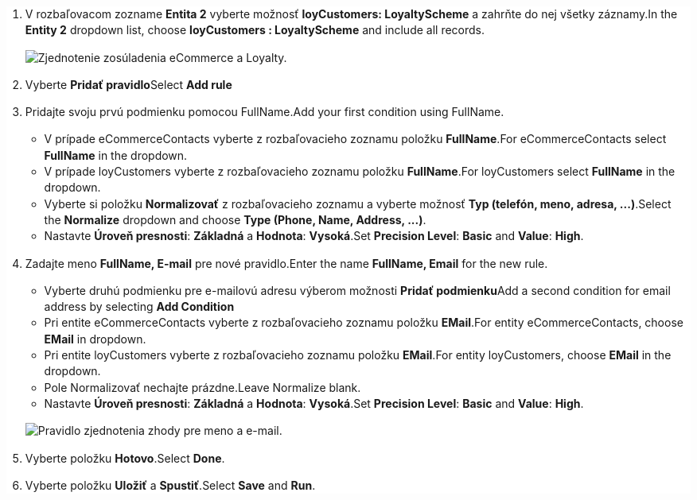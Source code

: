 1. <span data-ttu-id="63bf6-170">V rozbaľovacom zozname **Entita 2** vyberte možnosť **loyCustomers: LoyaltyScheme** a zahrňte do nej všetky záznamy.</span><span class="sxs-lookup"><span data-stu-id="63bf6-170">In the **Entity 2** dropdown list, choose **loyCustomers : LoyaltyScheme** and include all records.</span></span>

   ![Zjednotenie zosúladenia eCommerce a Loyalty.](media/unify-match-order.png)

1. <span data-ttu-id="63bf6-172">Vyberte **Pridať pravidlo**</span><span class="sxs-lookup"><span data-stu-id="63bf6-172">Select **Add rule**</span></span>

1. <span data-ttu-id="63bf6-173">Pridajte svoju prvú podmienku pomocou FullName.</span><span class="sxs-lookup"><span data-stu-id="63bf6-173">Add your first condition using FullName.</span></span>

   - <span data-ttu-id="63bf6-174">V prípade eCommerceContacts vyberte z rozbaľovacieho zoznamu položku **FullName**.</span><span class="sxs-lookup"><span data-stu-id="63bf6-174">For eCommerceContacts select **FullName** in the dropdown.</span></span>
   - <span data-ttu-id="63bf6-175">V prípade loyCustomers vyberte z rozbaľovacieho zoznamu položku **FullName**.</span><span class="sxs-lookup"><span data-stu-id="63bf6-175">For loyCustomers select **FullName** in the dropdown.</span></span>
   - <span data-ttu-id="63bf6-176">Vyberte si položku **Normalizovať** z rozbaľovacieho zoznamu a vyberte možnosť **Typ (telefón, meno, adresa, ...)**.</span><span class="sxs-lookup"><span data-stu-id="63bf6-176">Select the **Normalize** dropdown and choose **Type (Phone, Name, Address, ...)**.</span></span>
   - <span data-ttu-id="63bf6-177">Nastavte **Úroveň presnosti**: **Základná** a **Hodnota**: **Vysoká**.</span><span class="sxs-lookup"><span data-stu-id="63bf6-177">Set **Precision Level**: **Basic** and **Value**: **High**.</span></span>

1. <span data-ttu-id="63bf6-178">Zadajte meno **FullName, E-mail** pre nové pravidlo.</span><span class="sxs-lookup"><span data-stu-id="63bf6-178">Enter the name **FullName, Email** for the new rule.</span></span>

   - <span data-ttu-id="63bf6-179">Vyberte druhú podmienku pre e-mailovú adresu výberom možnosti **Pridať podmienku**</span><span class="sxs-lookup"><span data-stu-id="63bf6-179">Add a second condition for email address by selecting **Add Condition**</span></span>
   - <span data-ttu-id="63bf6-180">Pri entite eCommerceContacts vyberte z rozbaľovacieho zoznamu položku **EMail**.</span><span class="sxs-lookup"><span data-stu-id="63bf6-180">For entity eCommerceContacts, choose **EMail** in dropdown.</span></span>
   - <span data-ttu-id="63bf6-181">Pri entite loyCustomers vyberte z rozbaľovacieho zoznamu položku **EMail**.</span><span class="sxs-lookup"><span data-stu-id="63bf6-181">For entity loyCustomers, choose **EMail** in the dropdown.</span></span>
   - <span data-ttu-id="63bf6-182">Pole Normalizovať nechajte prázdne.</span><span class="sxs-lookup"><span data-stu-id="63bf6-182">Leave Normalize blank.</span></span>
   - <span data-ttu-id="63bf6-183">Nastavte **Úroveň presnosti**: **Základná** a **Hodnota**: **Vysoká**.</span><span class="sxs-lookup"><span data-stu-id="63bf6-183">Set **Precision Level**: **Basic** and **Value**: **High**.</span></span>

   ![Pravidlo zjednotenia zhody pre meno a e-mail.](media/unify-match-rule.png)

1. <span data-ttu-id="63bf6-185">Vyberte položku **Hotovo**.</span><span class="sxs-lookup"><span data-stu-id="63bf6-185">Select **Done**.</span></span>

1. <span data-ttu-id="63bf6-186">Vyberte položku **Uložiť** a **Spustiť**.</span><span class="sxs-lookup"><span data-stu-id="63bf6-186">Select **Save** and **Run**.</span></span>
